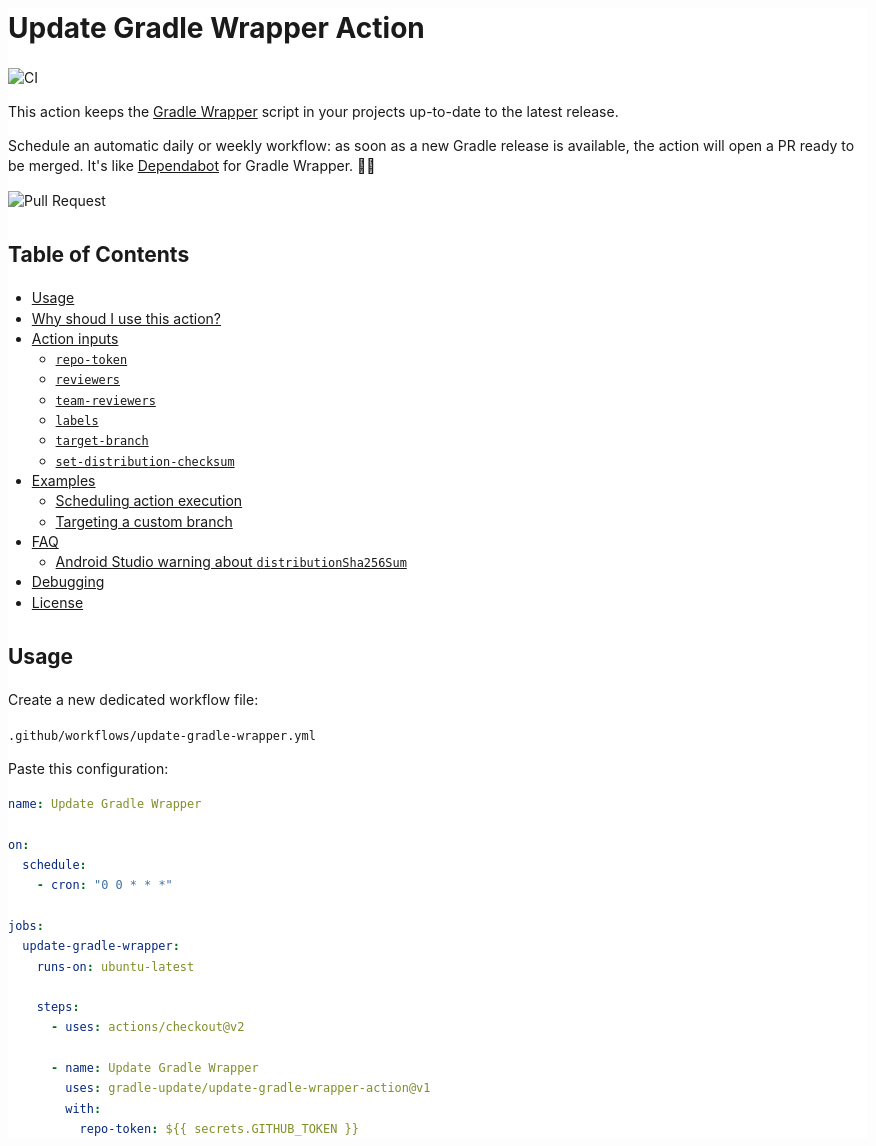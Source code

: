 # Update Gradle Wrapper Action

![CI](https://github.com/gradle-update/update-gradle-wrapper-action/workflows/CI/badge.svg)

This action keeps the [Gradle
Wrapper](https://docs.gradle.org/current/userguide/gradle_wrapper.html) script in
your projects up-to-date to the latest release.

Schedule an automatic daily or weekly workflow: as soon
as a new Gradle release is available, the action will open a PR ready to be
merged. It's like [Dependabot](https://dependabot.com) for Gradle Wrapper. 🤖✨

![Pull
Request](https://user-images.githubusercontent.com/316923/93274006-8922ef80-f7b9-11ea-8ec7-85c2704270eb.png
"Automatic Pull Request to update Gradle Wrapper")

## Table of Contents

- [Usage](#usage)
- [Why shoud I use this action?](#why-should-i-use-this-action)
- [Action inputs](#action-inputs)
  - [`repo-token`](#repo-token)
  - [`reviewers`](#reviewers)
  - [`team-reviewers`](#team-reviewers)
  - [`labels`](#labels)
  - [`target-branch`](#target-branch)
  - [`set-distribution-checksum`](#set-distribution-checksum)
- [Examples](#examples)
  - [Scheduling action execution](#scheduling-action-execution)
  - [Targeting a custom branch](#targeting-a-custom-branch)
- [FAQ](#faq)
  - [Android Studio warning about `distributionSha256Sum`](#android-studio-warning-about-distributionsha256sum)
- [Debugging](#debugging)
- [License](#license)

## Usage

Create a new dedicated workflow file:

`.github/workflows/update-gradle-wrapper.yml`

Paste this configuration:

```yaml
name: Update Gradle Wrapper

on:
  schedule:
    - cron: "0 0 * * *"

jobs:
  update-gradle-wrapper:
    runs-on: ubuntu-latest

    steps:
      - uses: actions/checkout@v2

      - name: Update Gradle Wrapper
        uses: gradle-update/update-gradle-wrapper-action@v1
        with:
          repo-token: ${{ secrets.GITHUB_TOKEN }}
```